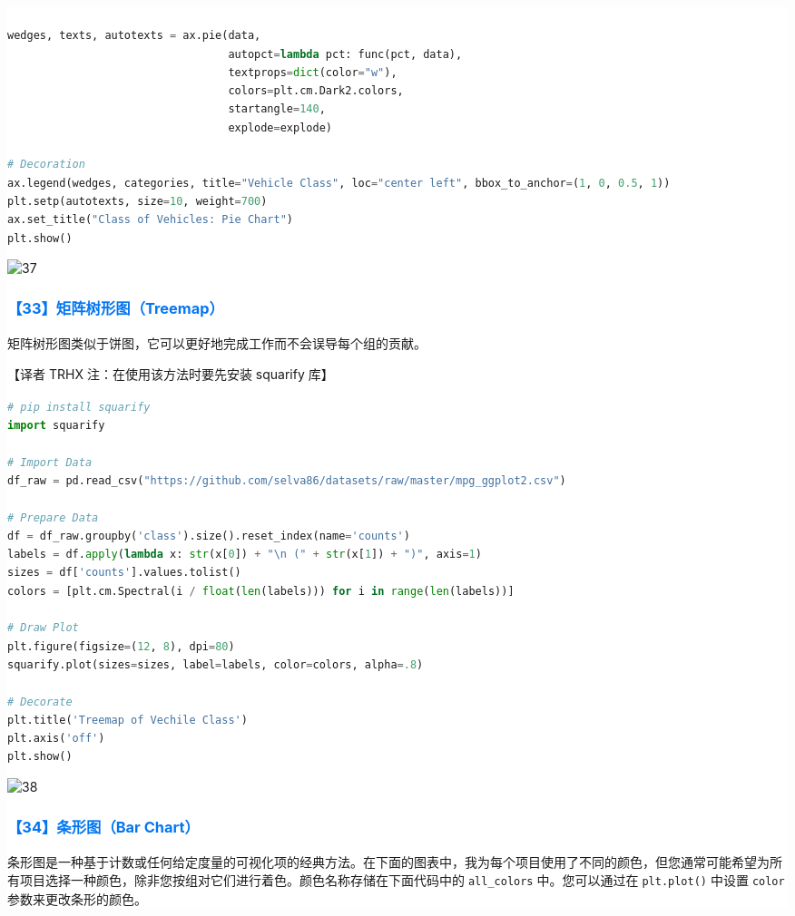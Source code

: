 ```python

wedges, texts, autotexts = ax.pie(data,
                                  autopct=lambda pct: func(pct, data),
                                  textprops=dict(color="w"),
                                  colors=plt.cm.Dark2.colors,
                                  startangle=140,
                                  explode=explode)

# Decoration
ax.legend(wedges, categories, title="Vehicle Class", loc="center left", bbox_to_anchor=(1, 0, 0.5, 1))
plt.setp(autotexts, size=10, weight=700)
ax.set_title("Class of Vehicles: Pie Chart")
plt.show()
```

![37](https://cdn.jsdelivr.net/gh/TRHX/ImageHosting/ITRHX-PIC/A78/37.png)

### <font color=##4876FF>【33】矩阵树形图（Treemap）</font>

矩阵树形图类似于饼图，它可以更好地完成工作而不会误导每个组的贡献。

【译者 TRHX 注：在使用该方法时要先安装 squarify 库】

```python
# pip install squarify
import squarify

# Import Data
df_raw = pd.read_csv("https://github.com/selva86/datasets/raw/master/mpg_ggplot2.csv")

# Prepare Data
df = df_raw.groupby('class').size().reset_index(name='counts')
labels = df.apply(lambda x: str(x[0]) + "\n (" + str(x[1]) + ")", axis=1)
sizes = df['counts'].values.tolist()
colors = [plt.cm.Spectral(i / float(len(labels))) for i in range(len(labels))]

# Draw Plot
plt.figure(figsize=(12, 8), dpi=80)
squarify.plot(sizes=sizes, label=labels, color=colors, alpha=.8)

# Decorate
plt.title('Treemap of Vechile Class')
plt.axis('off')
plt.show()
```

![38](https://cdn.jsdelivr.net/gh/TRHX/ImageHosting/ITRHX-PIC/A78/38.png)

### <font color=##4876FF>【34】条形图（Bar Chart）</font>

条形图是一种基于计数或任何给定度量的可视化项的经典方法。在下面的图表中，我为每个项目使用了不同的颜色，但您通常可能希望为所有项目选择一种颜色，除非您按组对它们进行着色。颜色名称存储在下面代码中的 `all_colors` 中。您可以通过在 `plt.plot()` 中设置 `color` 参数来更改条形的颜色。

